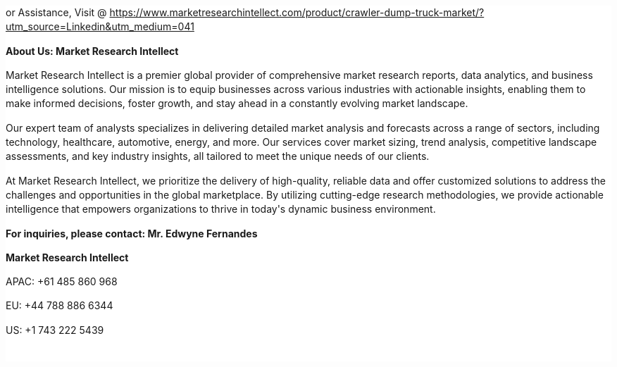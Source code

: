 or Assistance, Visit @</strong>&nbsp;<a href="https://www.marketresearchintellect.com/product/crawler-dump-truck-market/?utm_source=Linkedin&utm_medium=041">https://www.marketresearchintellect.com/product/crawler-dump-truck-market/?utm_source=Linkedin&utm_medium=041</a></span></p><p><strong>About Us: Market Research Intellect</strong></p><p>Market Research Intellect is a premier global provider of comprehensive market research reports, data analytics, and business intelligence solutions. Our mission is to equip businesses across various industries with actionable insights, enabling them to make informed decisions, foster growth, and stay ahead in a constantly evolving market landscape.</p><p>Our expert team of analysts specializes in delivering detailed market analysis and forecasts across a range of sectors, including technology, healthcare, automotive, energy, and more. Our services cover market sizing, trend analysis, competitive landscape assessments, and key industry insights, all tailored to meet the unique needs of our clients.</p><p>At Market Research Intellect, we prioritize the delivery of high-quality, reliable data and offer customized solutions to address the challenges and opportunities in the global marketplace. By utilizing cutting-edge research methodologies, we provide actionable intelligence that empowers organizations to thrive in today's dynamic business environment.</p><p><strong>For inquiries, please contact: Mr. Edwyne Fernandes</strong></p><p><strong>Market Research Intellect</strong></p><p>APAC: +61 485 860 968</p><p>EU: +44 788 886 6344</p><p>US: +1 743 222 5439</p></div><div class="article-main__content" data-test-id="publishing-text-block">&nbsp;</div>
